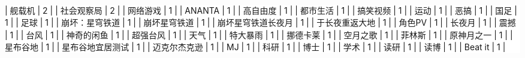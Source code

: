 | 舰载机 | 2 |
| 社会观察局 | 2 |
| 网络游戏 | 1 |
| ANANTA | 1 |
| 高自由度 | 1 |
| 都市生活 | 1 |
| 搞笑视频 | 1 |
| 运动 | 1 |
| 恶搞 | 1 |
| 国足 | 1 |
| 足球 | 1 |
| 崩坏：星穹铁道 | 1 |
| 崩坏星穹铁道 | 1 |
| 崩坏星穹铁道长夜月 | 1 |
| 于长夜重返大地 | 1 |
| 角色PV | 1 |
| 长夜月 | 1 |
| 震撼 | 1 |
| 台风 | 1 |
| 神奇的闲鱼 | 1 |
| 超强台风 | 1 |
| 天气 | 1 |
| 特大暴雨 | 1 |
| 挪德卡莱 | 1 |
| 空月之歌 | 1 |
| 菲林斯 | 1 |
| 原神月之一 | 1 |
| 星布谷地 | 1 |
| 星布谷地宜居测试 | 1 |
| 迈克尔杰克逊 | 1 |
| MJ | 1 |
| 科研 | 1 |
| 博士 | 1 |
| 学术 | 1 |
| 读研 | 1 |
| 读博 | 1 |
| Beat it | 1 |